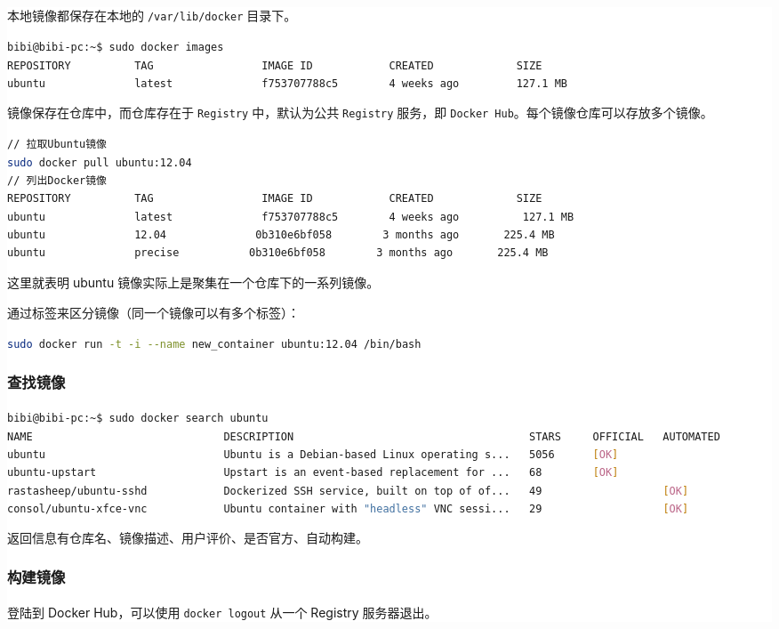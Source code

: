 本地镜像都保存在本地的 `/var/lib/docker` 目录下。

```sh
bibi@bibi-pc:~$ sudo docker images
REPOSITORY          TAG                 IMAGE ID            CREATED             SIZE
ubuntu              latest              f753707788c5        4 weeks ago         127.1 MB
```

镜像保存在仓库中，而仓库存在于 `Registry` 中，默认为公共 `Registry` 服务，即 `Docker Hub`。每个镜像仓库可以存放多个镜像。

```sh
// 拉取Ubuntu镜像
sudo docker pull ubuntu:12.04
// 列出Docker镜像
REPOSITORY          TAG                 IMAGE ID            CREATED             SIZE
ubuntu              latest              f753707788c5        4 weeks ago          127.1 MB
ubuntu              12.04              0b310e6bf058        3 months ago       225.4 MB
ubuntu              precise           0b310e6bf058        3 months ago       225.4 MB
```

这里就表明 ubuntu 镜像实际上是聚集在一个仓库下的一系列镜像。

通过标签来区分镜像（同一个镜像可以有多个标签）：

```sh
sudo docker run -t -i --name new_container ubuntu:12.04 /bin/bash
```

### 查找镜像

```sh
bibi@bibi-pc:~$ sudo docker search ubuntu
NAME                              DESCRIPTION                                     STARS     OFFICIAL   AUTOMATED
ubuntu                            Ubuntu is a Debian-based Linux operating s...   5056      [OK]       
ubuntu-upstart                    Upstart is an event-based replacement for ...   68        [OK]       
rastasheep/ubuntu-sshd            Dockerized SSH service, built on top of of...   49                   [OK]
consol/ubuntu-xfce-vnc            Ubuntu container with "headless" VNC sessi...   29                   [OK]
```

返回信息有仓库名、镜像描述、用户评价、是否官方、自动构建。

### 构建镜像

登陆到 Docker Hub，可以使用 `docker logout` 从一个 Registry 服务器退出。
